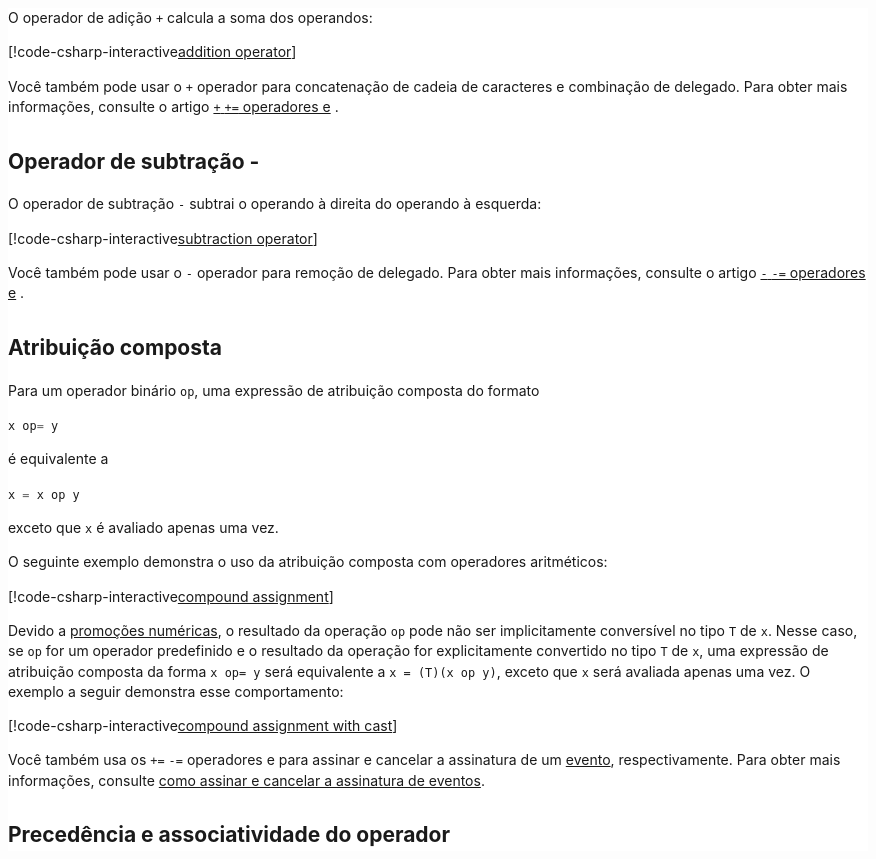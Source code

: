 O operador de adição `+` calcula a soma dos operandos:

[!code-csharp-interactive[addition operator](snippets/shared/ArithmeticOperators.cs#Addition)]

Você também pode usar o `+` operador para concatenação de cadeia de caracteres e combinação de delegado. Para obter mais informações, consulte o artigo [ `+` `+=` operadores e](addition-operator.md) .

## <a name="subtraction-operator--"></a>Operador de subtração -

O operador de subtração `-` subtrai o operando à direita do operando à esquerda:

[!code-csharp-interactive[subtraction operator](snippets/shared/ArithmeticOperators.cs#Subtraction)]

Você também pode usar o `-` operador para remoção de delegado. Para obter mais informações, consulte o artigo [ `-` `-=` operadores e](subtraction-operator.md) .

## <a name="compound-assignment"></a>Atribuição composta

Para um operador binário `op`, uma expressão de atribuição composta do formato

```csharp
x op= y
```

é equivalente a

```csharp
x = x op y
```

exceto que `x` é avaliado apenas uma vez.

O seguinte exemplo demonstra o uso da atribuição composta com operadores aritméticos:

[!code-csharp-interactive[compound assignment](snippets/shared/ArithmeticOperators.cs#CompoundAssignment)]

Devido a [promoções numéricas](~/_csharplang/spec/expressions.md#numeric-promotions), o resultado da operação `op` pode não ser implicitamente conversível no tipo `T` de `x`. Nesse caso, se `op` for um operador predefinido e o resultado da operação for explicitamente convertido no tipo `T` de `x`, uma expressão de atribuição composta da forma `x op= y` será equivalente a `x = (T)(x op y)`, exceto que `x` será avaliada apenas uma vez. O exemplo a seguir demonstra esse comportamento:

[!code-csharp-interactive[compound assignment with cast](snippets/shared/ArithmeticOperators.cs#CompoundAssignmentWithCast)]

Você também usa os `+=` `-=` operadores e para assinar e cancelar a assinatura de um [evento](../keywords/event.md), respectivamente. Para obter mais informações, consulte [como assinar e cancelar a assinatura de eventos](../../programming-guide/events/how-to-subscribe-to-and-unsubscribe-from-events.md).

## <a name="operator-precedence-and-associativity"></a>Precedência e associatividade do operador

